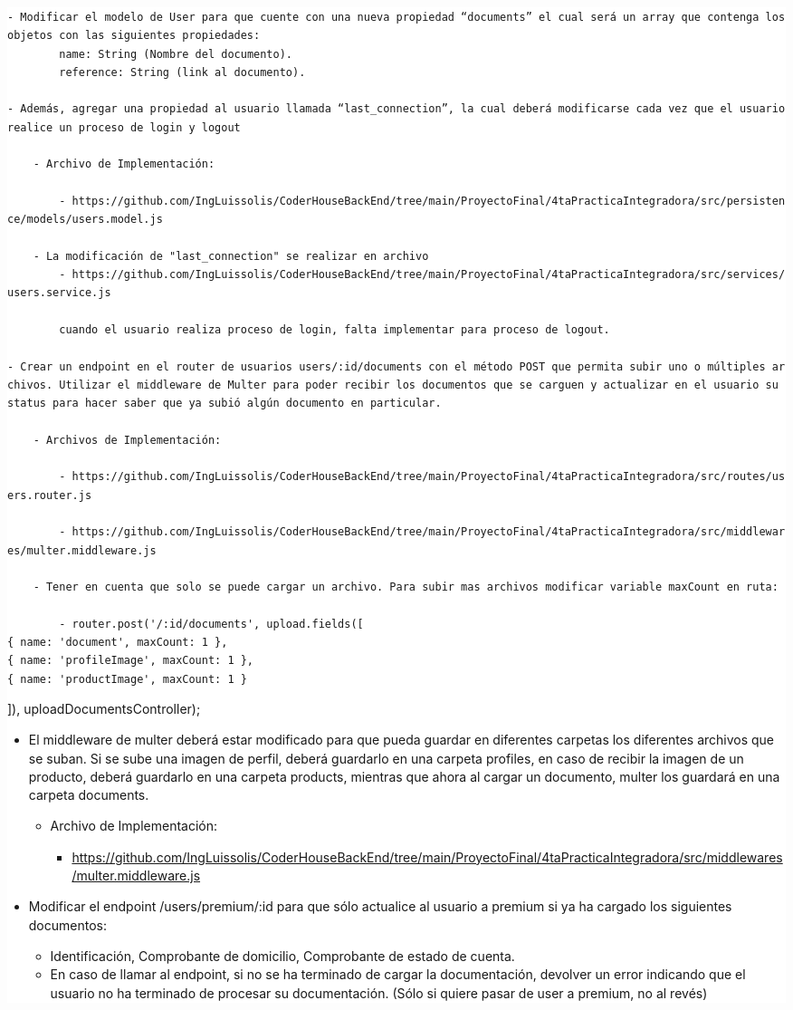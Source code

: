     - Modificar el modelo de User para que cuente con una nueva propiedad “documents” el cual será un array que contenga los objetos con las siguientes propiedades:
            name: String (Nombre del documento).
            reference: String (link al documento).

    - Además, agregar una propiedad al usuario llamada “last_connection”, la cual deberá modificarse cada vez que el usuario realice un proceso de login y logout
        
        - Archivo de Implementación:

            - https://github.com/IngLuissolis/CoderHouseBackEnd/tree/main/ProyectoFinal/4taPracticaIntegradora/src/persistence/models/users.model.js

        - La modificación de "last_connection" se realizar en archivo 
            - https://github.com/IngLuissolis/CoderHouseBackEnd/tree/main/ProyectoFinal/4taPracticaIntegradora/src/services/users.service.js

            cuando el usuario realiza proceso de login, falta implementar para proceso de logout.

    - Crear un endpoint en el router de usuarios users/:id/documents con el método POST que permita subir uno o múltiples archivos. Utilizar el middleware de Multer para poder recibir los documentos que se carguen y actualizar en el usuario su status para hacer saber que ya subió algún documento en particular.

        - Archivos de Implementación:

            - https://github.com/IngLuissolis/CoderHouseBackEnd/tree/main/ProyectoFinal/4taPracticaIntegradora/src/routes/users.router.js

            - https://github.com/IngLuissolis/CoderHouseBackEnd/tree/main/ProyectoFinal/4taPracticaIntegradora/src/middlewares/multer.middleware.js

        - Tener en cuenta que solo se puede cargar un archivo. Para subir mas archivos modificar variable maxCount en ruta:

            - router.post('/:id/documents', upload.fields([
    { name: 'document', maxCount: 1 },
    { name: 'profileImage', maxCount: 1 },
    { name: 'productImage', maxCount: 1 }
  ]), uploadDocumentsController);

  - El middleware de multer deberá estar modificado para que pueda guardar en diferentes carpetas los diferentes archivos que se suban. Si se sube una imagen de perfil, deberá guardarlo en una carpeta profiles, en caso de recibir la imagen de un producto, deberá guardarlo en una carpeta products, mientras que ahora al cargar un documento, multer los guardará en una carpeta documents.

    - Archivo de Implementación:

        - https://github.com/IngLuissolis/CoderHouseBackEnd/tree/main/ProyectoFinal/4taPracticaIntegradora/src/middlewares/multer.middleware.js

 - Modificar el endpoint /users/premium/:id para que sólo actualice al usuario a premium si ya ha cargado los siguientes documentos:
    - Identificación, Comprobante de domicilio, Comprobante de estado de cuenta.
    - En caso de llamar al endpoint, si no se ha terminado de cargar la documentación, devolver un error indicando que el usuario no ha terminado de procesar su documentación. (Sólo si quiere pasar de user a premium, no al revés)
